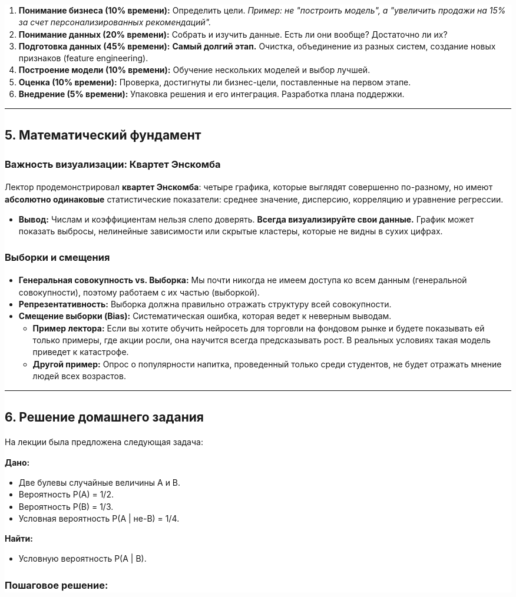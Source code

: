 1.  **Понимание бизнеса (10% времени):** Определить цели. *Пример: не "построить модель", а "увеличить продажи на 15% за счет персонализированных рекомендаций".*
2.  **Понимание данных (20% времени):** Собрать и изучить данные. Есть ли они вообще? Достаточно ли их?
3.  **Подготовка данных (45% времени):** **Самый долгий этап.** Очистка, объединение из разных систем, создание новых признаков (feature engineering).
4.  **Построение модели (10% времени):** Обучение нескольких моделей и выбор лучшей.
5.  **Оценка (10% времени):** Проверка, достигнуты ли бизнес-цели, поставленные на первом этапе.
6.  **Внедрение (5% времени):** Упаковка решения и его интеграция. Разработка плана поддержки.

---

## 5. Математический фундамент

### Важность визуализации: Квартет Энскомба

Лектор продемонстрировал **квартет Энскомба**: четыре графика, которые выглядят совершенно по-разному, но имеют **абсолютно одинаковые** статистические показатели: среднее значение, дисперсию, корреляцию и уравнение регрессии.

*   **Вывод:** Числам и коэффициентам нельзя слепо доверять. **Всегда визуализируйте свои данные.** График может показать выбросы, нелинейные зависимости или скрытые кластеры, которые не видны в сухих цифрах.

### Выборки и смещения

*   **Генеральная совокупность vs. Выборка:** Мы почти никогда не имеем доступа ко всем данным (генеральной совокупности), поэтому работаем с их частью (выборкой).
*   **Репрезентативность:** Выборка должна правильно отражать структуру всей совокупности.
*   **Смещение выборки (Bias):** Систематическая ошибка, которая ведет к неверным выводам.
    *   **Пример лектора:** Если вы хотите обучить нейросеть для торговли на фондовом рынке и будете показывать ей только примеры, где акции росли, она научится всегда предсказывать рост. В реальных условиях такая модель приведет к катастрофе.
    *   **Другой пример:** Опрос о популярности напитка, проведенный только среди студентов, не будет отражать мнение людей всех возрастов.

---

## 6. Решение домашнего задания

На лекции была предложена следующая задача:

**Дано:**
*   Две булевы случайные величины A и B.
*   Вероятность P(A) = 1/2.
*   Вероятность P(B) = 1/3.
*   Условная вероятность P(A | не-B) = 1/4.

**Найти:**
*   Условную вероятность P(A | B).

### Пошаговое решение:
